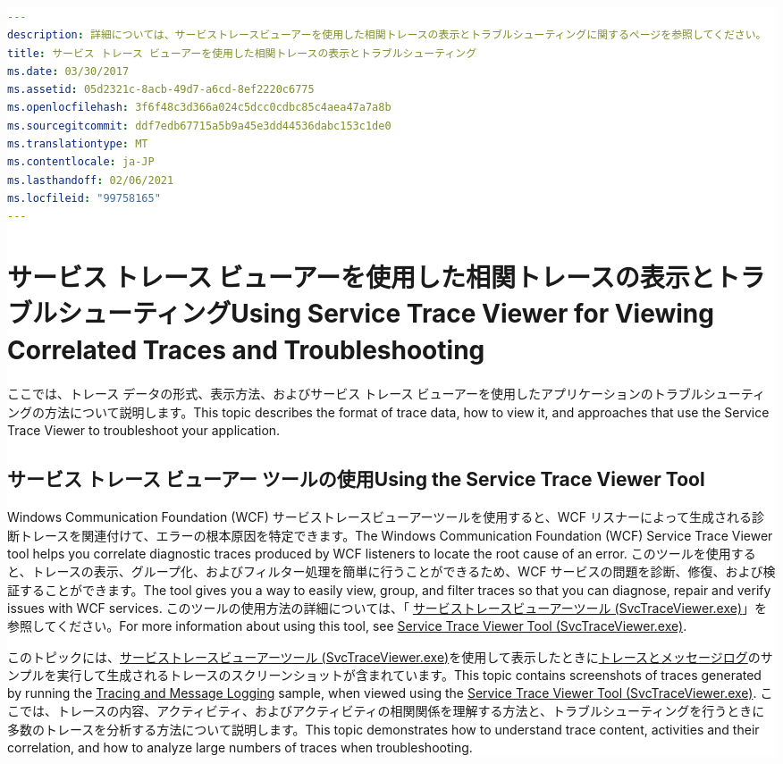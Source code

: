 ```yaml
---
description: 詳細については、サービストレースビューアーを使用した相関トレースの表示とトラブルシューティングに関するページを参照してください。
title: サービス トレース ビューアーを使用した相関トレースの表示とトラブルシューティング
ms.date: 03/30/2017
ms.assetid: 05d2321c-8acb-49d7-a6cd-8ef2220c6775
ms.openlocfilehash: 3f6f48c3d366a024c5dcc0cdbc85c4aea47a7a8b
ms.sourcegitcommit: ddf7edb67715a5b9a45e3dd44536dabc153c1de0
ms.translationtype: MT
ms.contentlocale: ja-JP
ms.lasthandoff: 02/06/2021
ms.locfileid: "99758165"
---
```

# <a name="using-service-trace-viewer-for-viewing-correlated-traces-and-troubleshooting"></a><span data-ttu-id="ad2c9-103">サービス トレース ビューアーを使用した相関トレースの表示とトラブルシューティング</span><span class="sxs-lookup"><span data-stu-id="ad2c9-103">Using Service Trace Viewer for Viewing Correlated Traces and Troubleshooting</span></span>

<span data-ttu-id="ad2c9-104">ここでは、トレース データの形式、表示方法、およびサービス トレース ビューアーを使用したアプリケーションのトラブルシューティングの方法について説明します。</span><span class="sxs-lookup"><span data-stu-id="ad2c9-104">This topic describes the format of trace data, how to view it, and approaches that use the Service Trace Viewer to troubleshoot your application.</span></span>

## <a name="using-the-service-trace-viewer-tool"></a><span data-ttu-id="ad2c9-105">サービス トレース ビューアー ツールの使用</span><span class="sxs-lookup"><span data-stu-id="ad2c9-105">Using the Service Trace Viewer Tool</span></span>

<span data-ttu-id="ad2c9-106">Windows Communication Foundation (WCF) サービストレースビューアーツールを使用すると、WCF リスナーによって生成される診断トレースを関連付けて、エラーの根本原因を特定できます。</span><span class="sxs-lookup"><span data-stu-id="ad2c9-106">The Windows Communication Foundation (WCF) Service Trace Viewer tool helps you correlate diagnostic traces produced by WCF listeners to locate the root cause of an error.</span></span> <span data-ttu-id="ad2c9-107">このツールを使用すると、トレースの表示、グループ化、およびフィルター処理を簡単に行うことができるため、WCF サービスの問題を診断、修復、および検証することができます。</span><span class="sxs-lookup"><span data-stu-id="ad2c9-107">The tool gives you a way to easily view, group, and filter traces so that you can diagnose, repair and verify issues with WCF services.</span></span> <span data-ttu-id="ad2c9-108">このツールの使用方法の詳細については、「 [サービストレースビューアーツール (SvcTraceViewer.exe)](../../service-trace-viewer-tool-svctraceviewer-exe.md)」を参照してください。</span><span class="sxs-lookup"><span data-stu-id="ad2c9-108">For more information about using this tool, see [Service Trace Viewer Tool (SvcTraceViewer.exe)](../../service-trace-viewer-tool-svctraceviewer-exe.md).</span></span>

<span data-ttu-id="ad2c9-109">このトピックには、[サービストレースビューアーツール (SvcTraceViewer.exe)](../../service-trace-viewer-tool-svctraceviewer-exe.md)を使用して表示したときに[トレースとメッセージログ](../../samples/tracing-and-message-logging.md)のサンプルを実行して生成されるトレースのスクリーンショットが含まれています。</span><span class="sxs-lookup"><span data-stu-id="ad2c9-109">This topic contains screenshots of traces generated by running the [Tracing and Message Logging](../../samples/tracing-and-message-logging.md) sample, when viewed using the [Service Trace Viewer Tool (SvcTraceViewer.exe)](../../service-trace-viewer-tool-svctraceviewer-exe.md).</span></span> <span data-ttu-id="ad2c9-110">ここでは、トレースの内容、アクティビティ、およびアクティビティの相関関係を理解する方法と、トラブルシューティングを行うときに多数のトレースを分析する方法について説明します。</span><span class="sxs-lookup"><span data-stu-id="ad2c9-110">This topic demonstrates how to understand trace content, activities and their correlation, and how to analyze large numbers of traces when troubleshooting.</span></span>
